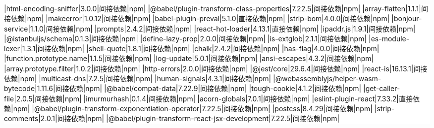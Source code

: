 |html-encoding-sniffer|3.0.0|间接依赖|npm|
|@babel/plugin-transform-class-properties|7.22.5|间接依赖|npm|
|array-flatten|1.1.1|间接依赖|npm|
|makeerror|1.0.12|间接依赖|npm|
|babel-plugin-preval|5.1.0|直接依赖|npm|
|strip-bom|4.0.0|间接依赖|npm|
|bonjour-service|1.1.0|间接依赖|npm|
|prompts|2.4.2|间接依赖|npm|
|react-hot-loader|4.13.1|直接依赖|npm|
|ipaddr.js|1.9.1|间接依赖|npm|
|@istanbuljs/schema|0.1.3|间接依赖|npm|
|define-lazy-prop|2.0.0|间接依赖|npm|
|is-extglob|2.1.1|间接依赖|npm|
|es-module-lexer|1.3.1|间接依赖|npm|
|shell-quote|1.8.1|间接依赖|npm|
|chalk|2.4.2|间接依赖|npm|
|has-flag|4.0.0|间接依赖|npm|
|function.prototype.name|1.1.5|间接依赖|npm|
|log-update|5.0.1|间接依赖|npm|
|ansi-escapes|4.3.2|间接依赖|npm|
|array.prototype.filter|1.0.2|间接依赖|npm|
|http-errors|2.0.0|间接依赖|npm|
|@jest/core|29.6.4|间接依赖|npm|
|react-is|16.13.1|间接依赖|npm|
|multicast-dns|7.2.5|间接依赖|npm|
|human-signals|4.3.1|间接依赖|npm|
|@webassemblyjs/helper-wasm-bytecode|1.11.6|间接依赖|npm|
|@babel/compat-data|7.22.9|间接依赖|npm|
|tough-cookie|4.1.2|间接依赖|npm|
|get-caller-file|2.0.5|间接依赖|npm|
|imurmurhash|0.1.4|间接依赖|npm|
|acorn-globals|7.0.1|间接依赖|npm|
|eslint-plugin-react|7.33.2|直接依赖|npm|
|@babel/plugin-transform-exponentiation-operator|7.22.5|间接依赖|npm|
|postcss|8.4.29|间接依赖|npm|
|strip-comments|2.0.1|间接依赖|npm|
|@babel/plugin-transform-react-jsx-development|7.22.5|间接依赖|npm|
